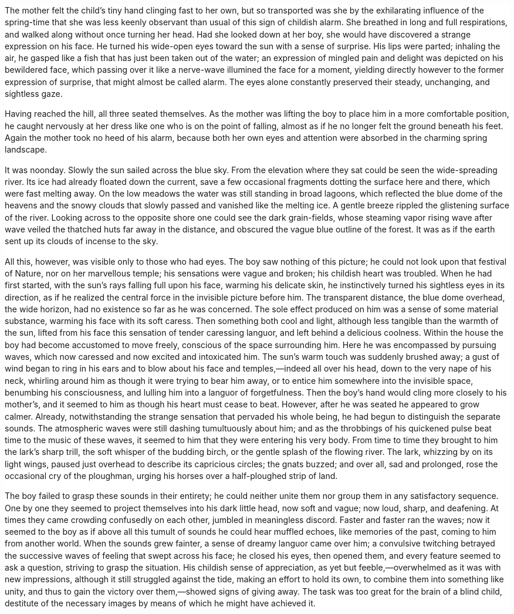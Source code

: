 The mother felt the child’s tiny hand clinging fast to her own, but so transported was she  by the exhilarating influence of the spring-time that she was less keenly observant than usual of this sign of childish alarm. She breathed in long and full respirations, and walked along without once turning her head. Had she looked down at her boy, she would have discovered a strange expression on his face. He turned his wide-open eyes toward the sun with a sense of surprise. His lips were parted; inhaling the air, he gasped like a fish that has just been taken out of the water; an expression of mingled pain and delight was depicted on his bewildered face, which passing over it like a nerve-wave illumined the face for a moment, yielding directly however to the former expression of surprise, that might almost be called alarm. The eyes alone constantly preserved their steady, unchanging, and sightless gaze.

Having reached the hill, all three seated themselves. As the mother was lifting the boy to place him in a more comfortable position, he caught nervously at her dress like one who is on  the point of falling, almost as if he no longer felt the ground beneath his feet. Again the mother took no heed of his alarm, because both her own eyes and attention were absorbed in the charming spring landscape.

It was noonday. Slowly the sun sailed across the blue sky. From the elevation where they sat could be seen the wide-spreading river. Its ice had already floated down the current, save a few occasional fragments dotting the surface here and there, which were fast melting away. On the low meadows the water was still standing in broad lagoons, which reflected the blue dome of the heavens and the snowy clouds that slowly passed and vanished like the melting ice. A gentle breeze rippled the glistening surface of the river. Looking across to the opposite shore one could see the dark grain-fields, whose steaming vapor rising wave after wave veiled the thatched huts far away in the distance, and obscured the vague blue outline of the forest. It was as if the earth sent up its clouds of incense to the sky.

All this, however, was visible only to those who had eyes. The boy saw nothing of this picture; he could not look upon that festival of Nature, nor on her marvellous temple; his sensations were vague and broken; his childish heart was troubled. When he had first started, with the sun’s rays falling full upon his face, warming his delicate skin, he instinctively turned his sightless eyes in its direction, as if he realized the central force in the invisible picture before him. The transparent distance, the blue dome overhead, the wide horizon, had no existence so far as he was concerned. The sole effect produced on him was a sense of some material substance, warming his face with its soft caress. Then something both cool and light, although less tangible than the warmth of the sun, lifted from his face this sensation of tender caressing languor, and left behind a delicious coolness. Within the house the boy had become accustomed to move freely, conscious of the space surrounding him. Here he was encompassed  by pursuing waves, which now caressed and now excited and intoxicated him. The sun’s warm touch was suddenly brushed away; a gust of wind began to ring in his ears and to blow about his face and temples,—indeed all over his head, down to the very nape of his neck, whirling around him as though it were trying to bear him away, or to entice him somewhere into the invisible space, benumbing his consciousness, and lulling him into a languor of forgetfulness. Then the boy’s hand would cling more closely to his mother’s, and it seemed to him as though his heart must cease to beat. However, after he was seated he appeared to grow calmer. Already, notwithstanding the strange sensation that pervaded his whole being, he had begun to distinguish the separate sounds. The atmospheric waves were still dashing tumultuously about him; and as the throbbings of his quickened pulse beat time to the music of these waves, it seemed to him that they were entering his very body. From time to time they brought to him the  lark’s sharp trill, the soft whisper of the budding birch, or the gentle splash of the flowing river. The lark, whizzing by on its light wings, paused just overhead to describe its capricious circles; the gnats buzzed; and over all, sad and prolonged, rose the occasional cry of the ploughman, urging his horses over a half-ploughed strip of land.

The boy failed to grasp these sounds in their entirety; he could neither unite them nor group them in any satisfactory sequence. One by one they seemed to project themselves into his dark little head, now soft and vague; now loud, sharp, and deafening. At times they came crowding confusedly on each other, jumbled in meaningless discord. Faster and faster ran the waves; now it seemed to the boy as if above all this tumult of sounds he could hear muffled echoes, like memories of the past, coming to him from another world. When the sounds grew fainter, a sense of dreamy languor came over him; a convulsive twitching betrayed the successive waves  of feeling that swept across his face; he closed his eyes, then opened them, and every feature seemed to ask a question, striving to grasp the situation. His childish sense of appreciation, as yet but feeble,—overwhelmed as it was with new impressions, although it still struggled against the tide, making an effort to hold its own, to combine them into something like unity, and thus to gain the victory over them,—showed signs of giving away. The task was too great for the brain of a blind child, destitute of the necessary images by means of which he might have achieved it.
